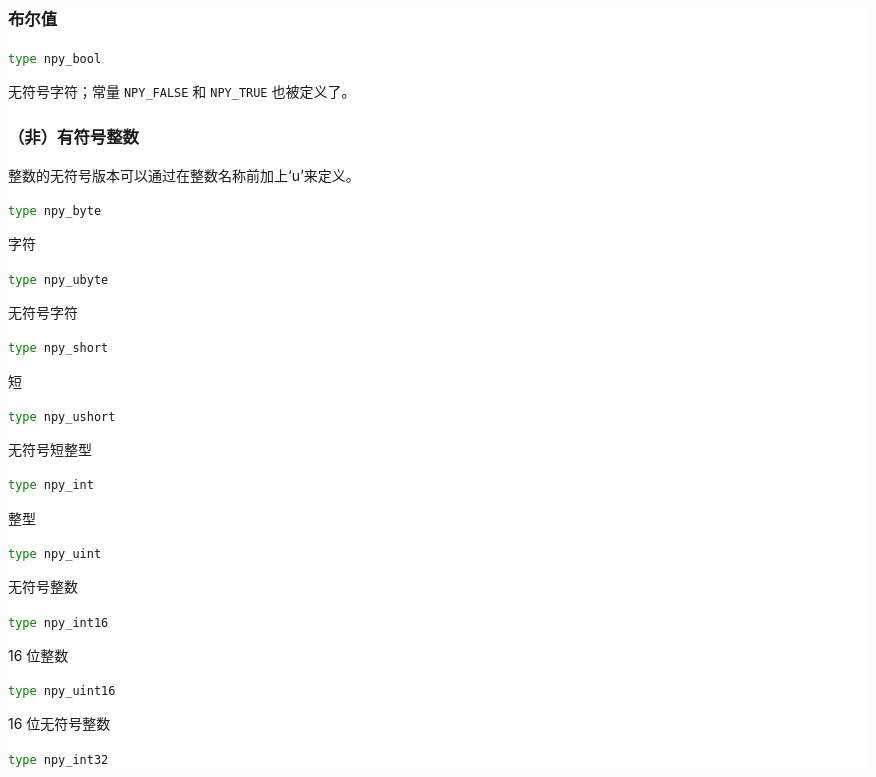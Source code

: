 ### 布尔值

```py
type npy_bool
```

无符号字符；常量 `NPY_FALSE` 和 `NPY_TRUE` 也被定义了。

### （非）有符号整数

整数的无符号版本可以通过在整数名称前加上‘u’来定义。

```py
type npy_byte
```

字符

```py
type npy_ubyte
```

无符号字符

```py
type npy_short
```

短

```py
type npy_ushort
```

无符号短整型

```py
type npy_int
```

整型

```py
type npy_uint
```

无符号整数

```py
type npy_int16
```

16 位整数

```py
type npy_uint16
```

16 位无符号整数

```py
type npy_int32
```

